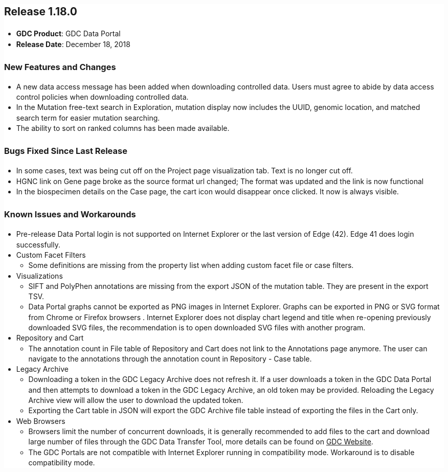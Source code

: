## Release 1.18.0

* __GDC Product__: GDC Data Portal
* __Release Date__:  December 18, 2018

### New Features and Changes 

* A new data access message has been added when downloading controlled data.  Users must agree to abide by data access control policies when downloading controlled data. 
* In the Mutation free-text search in Exploration, mutation display now includes the UUID, genomic location, and matched search term for easier mutation searching. 
* The ability to sort on ranked columns has been made available. 

### Bugs Fixed Since Last Release

*  In some cases, text was being cut off on the Project page visualization tab.  Text is no longer cut off. 
*  HGNC link on Gene page broke as the source format url changed; The format was updated and the link is now functional 
*  In the biospecimen details on the Case page, the cart icon would disappear once clicked.  It now is always visible. 

### Known Issues and Workarounds

*  Pre-release Data Portal login is not supported on Internet Explorer or the last version of Edge (42).  Edge 41 does login successfully.
*  Custom Facet Filters
    * Some definitions are missing from the property list when adding custom facet file or case filters. <!--SV-989-->
*  Visualizations
    *  SIFT and PolyPhen annotations are missing from the export JSON of the mutation table. They are present in the export TSV. <!--PRTL-1990-->
    *  Data Portal graphs cannot be exported as PNG images in Internet Explorer. Graphs can be exported in PNG or SVG format from Chrome or Firefox browsers <!-- PRTL-1325 / PRTL-1114 -->. Internet Explorer does not display chart legend and title when re-opening previously downloaded SVG files, the recommendation is to open downloaded SVG files with another program.
*  Repository and Cart
    *  The annotation count in File table of Repository and Cart does not link to the Annotations page anymore. The user can navigate to the annotations through the annotation count in Repository - Case table.
*  Legacy Archive
    *	Downloading a token in the GDC Legacy Archive does not refresh it. If a user downloads a token in the GDC Data Portal and then attempts to download a token in the GDC Legacy Archive, an old token may be provided. Reloading the Legacy Archive view will allow the user to download the updated token.
    *	Exporting the Cart table in JSON will export the GDC Archive file table instead of exporting the files in the Cart only. <!-- LGCY-81 -->
*   Web Browsers
    *   Browsers limit the number of concurrent downloads, it is generally recommended to add files to the cart and download large number of files through the GDC Data Transfer Tool, more details can be found on [GDC Website](https://gdc.cancer.gov/about-gdc/gdc-faqs).
    *   The GDC Portals are not compatible with Internet Explorer running in compatibility mode. Workaround is to disable compatibility mode. <!-- PGDC-2480 -->    
